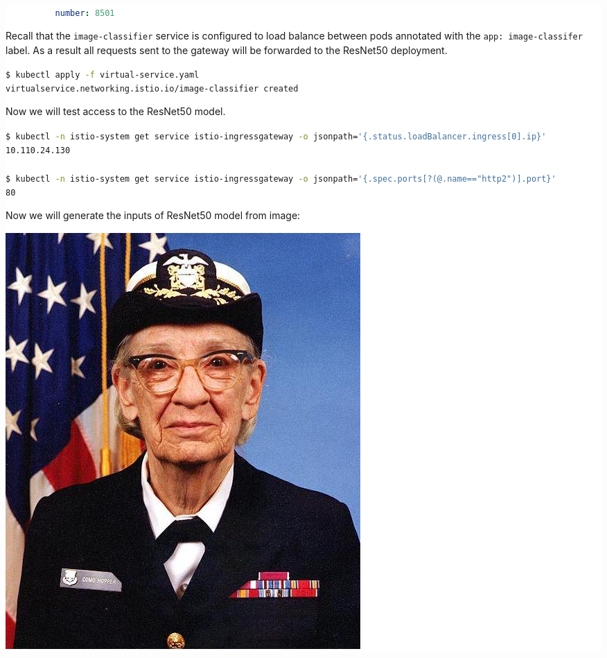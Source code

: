 ```yaml
          number: 8501
```

Recall that the `image-classifier` service is configured to load balance between pods annotated with the `app: image-classifer` label. As a result all requests sent to the gateway will be forwarded to the ResNet50 deployment.

```sh
$ kubectl apply -f virtual-service.yaml 
virtualservice.networking.istio.io/image-classifier created
```

Now we will test access to the ResNet50 model.

```sh
$ kubectl -n istio-system get service istio-ingressgateway -o jsonpath='{.status.loadBalancer.ingress[0].ip}'
10.110.24.130

$ kubectl -n istio-system get service istio-ingressgateway -o jsonpath='{.spec.ports[?(@.name=="http2")].port}'
80
```

Now we will generate the inputs of ResNet50 model from image:

![](test.jpeg)
